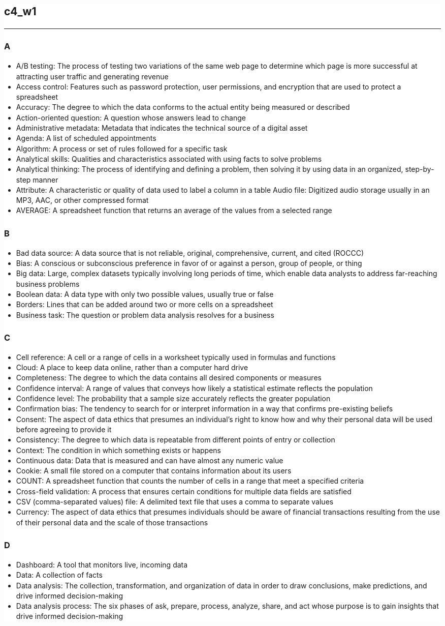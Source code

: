 ## c4_w1
-----------
### A
- A/B testing: The process of testing two variations of the same web page to determine which page is more successful at attracting user traffic and generating revenue
- Access control: Features such as password protection, user permissions, and encryption that are used to protect a spreadsheet 
- Accuracy: The degree to which the data conforms to the actual entity being measured or described
- Action-oriented question: A question whose answers lead to change 
- Administrative metadata: Metadata that indicates the technical source of a digital asset
- Agenda: A list of scheduled appointments 
- Algorithm: A process or set of rules followed for a specific task
- Analytical skills: Qualities and characteristics associated with using facts to solve problems
- Analytical thinking: The process of identifying and defining a problem, then solving it by using data in an organized, step-by-step manner
- Attribute: A characteristic or quality of data used to label a column in a table
Audio file: Digitized audio storage usually in an MP3, AAC, or other compressed format
- AVERAGE: A spreadsheet function that returns an average of the values from a selected range
### B
- Bad data source: A data source that is not reliable, original, comprehensive, current, and cited (ROCCC) 
- Bias: A conscious or subconscious preference in favor of or against a person, group of people, or thing
- Big data: Large, complex datasets typically involving long periods of time, which enable data analysts to address far-reaching business problems 
- Boolean data: A data type with only two possible values, usually true or false
- Borders: Lines that can be added around two or more cells on a spreadsheet
- Business task: The question or problem data analysis resolves for a business 
### C
- Cell reference: A cell or a range of cells in a worksheet typically used in formulas and functions
- Cloud: A place to keep data online, rather than a computer hard drive
- Completeness: The degree to which the data contains all desired components or measures
- Confidence interval:  A range of values that conveys how likely a statistical estimate reflects the population
- Confidence level: The probability that a sample size accurately reflects the greater population
- Confirmation bias: The tendency to search for or interpret information in a way that confirms pre-existing beliefs
- Consent: The aspect of data ethics that presumes an individual’s right to know how and why their personal data will be used before agreeing to provide it
- Consistency: The degree to which data is repeatable from different points of entry or collection
- Context: The condition in which something exists or happens
- Continuous data: Data that is measured and can have almost any numeric value
- Cookie: A small file stored on a computer that contains information about its users
- COUNT: A spreadsheet function that counts the number of cells in a range that meet a specified criteria
- Cross-field validation: A process that ensures certain conditions for multiple data fields are satisfied
- CSV (comma-separated values) file: A delimited text file that uses a comma to separate values
- Currency: The aspect of data ethics that presumes individuals should be aware of financial transactions resulting from the use of their personal data and the scale of those transactions
### D
- Dashboard: A tool that monitors live, incoming data
- Data: A collection of facts
- Data analysis: The collection, transformation, and organization of data in order to draw conclusions, make predictions, and drive informed decision-making
- Data analysis process: The six phases of ask, prepare, process, analyze, share, and act whose purpose is to gain insights that drive informed decision-making